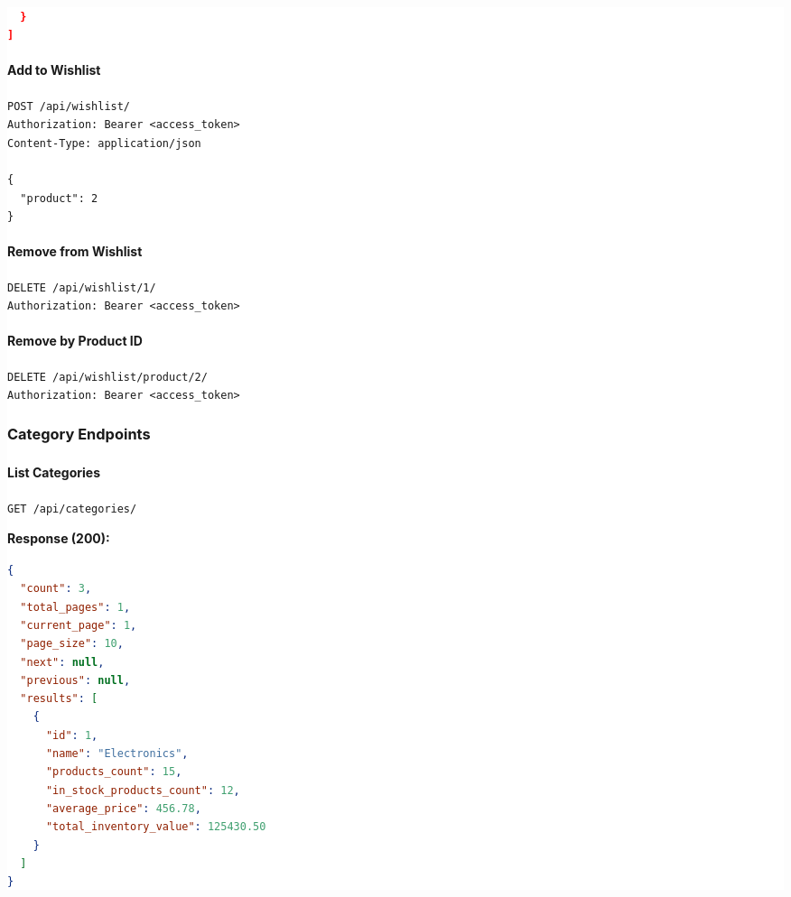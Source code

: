 ```json
  }
]
```

#### Add to Wishlist
```http
POST /api/wishlist/
Authorization: Bearer <access_token>
Content-Type: application/json

{
  "product": 2
}
```

#### Remove from Wishlist
```http
DELETE /api/wishlist/1/
Authorization: Bearer <access_token>
```

#### Remove by Product ID
```http
DELETE /api/wishlist/product/2/
Authorization: Bearer <access_token>
```

### Category Endpoints

#### List Categories
```http
GET /api/categories/
```

**Response (200):**
```json
{
  "count": 3,
  "total_pages": 1,
  "current_page": 1,
  "page_size": 10,
  "next": null,
  "previous": null,
  "results": [
    {
      "id": 1,
      "name": "Electronics",
      "products_count": 15,
      "in_stock_products_count": 12,
      "average_price": 456.78,
      "total_inventory_value": 125430.50
    }
  ]
}
```

